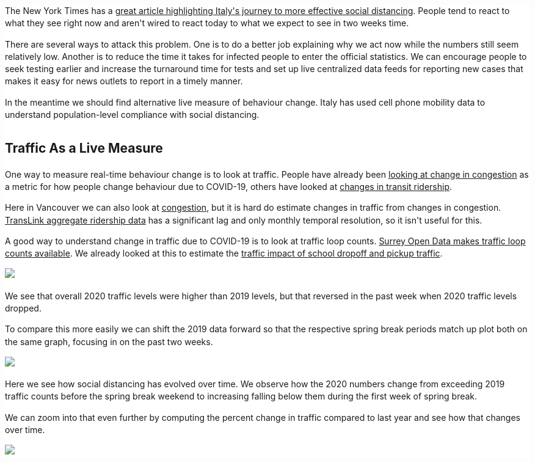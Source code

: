 The New York Times has a [great article highlighting Italy's journey to more effective social distancing](https://www.nytimes.com/2020/03/21/world/europe/italy-coronavirus-center-lessons.html?referringSource=articleShare). People tend to react to what they see right now and aren't wired to react today to what we expect to see in two weeks time.

There are several ways to attack this problem. One is to do a better job explaining why we act now while the numbers still seem relatively low. Another is to reduce the time it takes for infected people to enter the official statistics. We can encourage people to seek testing earlier and increase the turnaround time for tests and set up live centralized data feeds for reporting new cases that makes it easy for news outlets to report in a timely manner.

In the meantime we should find alternative live measure of behaviour change. Italy has used cell phone mobility data to understand population-level compliance with social distancing.

## Traffic As a Live Measure
One way to measure real-time behaviour change is to look at traffic. People have already been [looking at change in congestion](https://twitter.com/jburnmurdoch/status/1241730634109894656?s=20) as a metric for how people change behaviour due to COVID-19, others have looked at [changes in transit ridership](https://twitter.com/JeromeMayaud/status/1241435854867922946?s=20). 

Here in Vancouver we can also look at [congestion](https://twitter.com/vb_jens/status/1241762841381580800?s=20), but it is hard do estimate changes in traffic from changes in congestion. [TransLink aggregate ridership data](https://www.translink.ca/Plans-and-Projects/Accountability-Centre/Ridership.aspx) has a significant lag and only monthly temporal resolution, so it isn't useful for this.

A good way to understand change in traffic due to COVID-19 is to look at traffic loop counts. [Surrey Open Data makes traffic loop counts available](https://data.surrey.ca/dataset/traffic-loop-count). We already looked at this to estimate the [traffic impact of school dropoff and pickup traffic](https://doodles.mountainmath.ca/blog/2018/01/09/school-traffic/).










<img src="/posts/2020-03-22-behaviour-change-in-response-to-covid-19_files/figure-html/unnamed-chunk-9-1.png" width="768" />

We see that overall 2020 traffic levels were higher than 2019 levels, but that reversed in the past week when 2020 traffic levels dropped.

To compare this more easily we can shift the 2019 data forward so that the respective spring break periods match up plot both on the same graph, focusing in on the past two weeks.


<img src="/posts/2020-03-22-behaviour-change-in-response-to-covid-19_files/figure-html/traffic_change-1.png" width="768" />

Here we see how social distancing has evolved over time. We observe how the 2020 numbers change from exceeding 2019 traffic counts before the spring break weekend to increasing falling below them during the first week of spring break.

We can zoom into that even further by computing the percent change in traffic compared to last year and see how that changes over time.

<img src="/posts/2020-03-22-behaviour-change-in-response-to-covid-19_files/figure-html/unnamed-chunk-10-1.png" width="768" />
